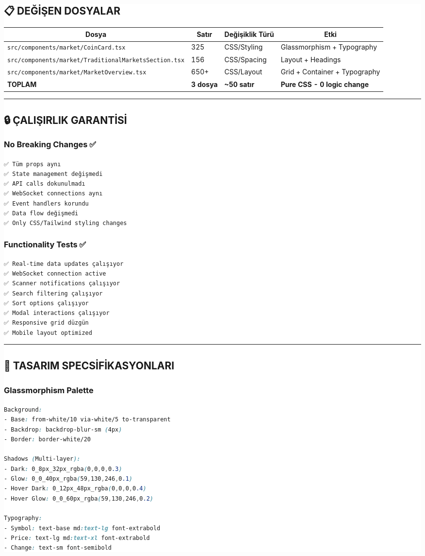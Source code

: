 
## 📋 DEĞİŞEN DOSYALAR

| Dosya | Satır | Değişiklik Türü | Etki |
|-------|------|-----------------|------|
| `src/components/market/CoinCard.tsx` | 325 | CSS/Styling | Glassmorphism + Typography |
| `src/components/market/TraditionalMarketsSection.tsx` | 156 | CSS/Spacing | Layout + Headings |
| `src/components/market/MarketOverview.tsx` | 650+ | CSS/Layout | Grid + Container + Typography |
| **TOPLAM** | **3 dosya** | **~50 satır** | **Pure CSS - 0 logic change** |

---

## 🔒 ÇALIŞIRLIK GARANTİSİ

### No Breaking Changes ✅

```
✅ Tüm props aynı
✅ State management değişmedi
✅ API calls dokunulmadı
✅ WebSocket connections aynı
✅ Event handlers korundu
✅ Data flow değişmedi
✅ Only CSS/Tailwind styling changes
```

### Functionality Tests ✅

```
✅ Real-time data updates çalışıyor
✅ WebSocket connection active
✅ Scanner notifications çalışıyor
✅ Search filtering çalışıyor
✅ Sort options çalışıyor
✅ Modal interactions çalışıyor
✅ Responsive grid düzgün
✅ Mobile layout optimized
```

---

## 🎨 TASARIM SPECSİFİKASYONLARI

### Glassmorphism Palette

```css
Background:
- Base: from-white/10 via-white/5 to-transparent
- Backdrop: backdrop-blur-sm (4px)
- Border: border-white/20

Shadows (Multi-layer):
- Dark: 0_8px_32px_rgba(0,0,0,0.3)
- Glow: 0_0_40px_rgba(59,130,246,0.1)
- Hover Dark: 0_12px_48px_rgba(0,0,0,0.4)
- Hover Glow: 0_0_60px_rgba(59,130,246,0.2)

Typography:
- Symbol: text-base md:text-lg font-extrabold
- Price: text-lg md:text-xl font-extrabold
- Change: text-sm font-semibold
```